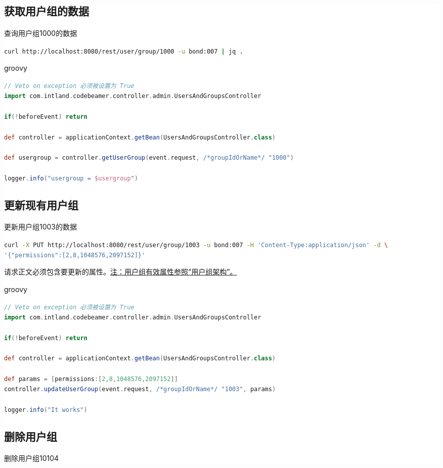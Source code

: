 ## 获取用户组的数据

查询用户组1000的数据

```bash
curl http://localhost:8080/rest/user/group/1000 -u bond:007 | jq .
```

groovy

```groovy
// Veto on exception 必须被设置为 True
import com.intland.codebeamer.controller.admin.UsersAndGroupsController

if(!beforeEvent) return

def controller = applicationContext.getBean(UsersAndGroupsController.class)

def usergroup = controller.getUserGroup(event.request, /*groupIdOrName*/ "1000")

logger.info("usergroup = $usergroup")
```

## 更新现有用户组

更新用户组1003的数据

```bash
curl -X PUT http://localhost:8080/rest/user/group/1003 -u bond:007 -H 'Content-Type:application/json' -d \
'{"permissions":[2,8,1048576,2097152]}'
```

请求正文必须包含要更新的属性。<u>注：用户组有效属性参照“用户组架构”。</u>

groovy

```groovy
// Veto on exception 必须被设置为 True
import com.intland.codebeamer.controller.admin.UsersAndGroupsController

if(!beforeEvent) return

def controller = applicationContext.getBean(UsersAndGroupsController.class)

def params = [permissions:[2,8,1048576,2097152]]
controller.updateUserGroup(event.request, /*groupIdOrName*/ "1003", params)

logger.info("It works")
```

## 删除用户组

删除用户组10104
